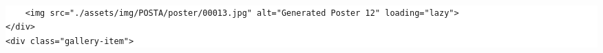         <img src="./assets/img/POSTA/poster/00013.jpg" alt="Generated Poster 12" loading="lazy">
    </div>
    <div class="gallery-item">